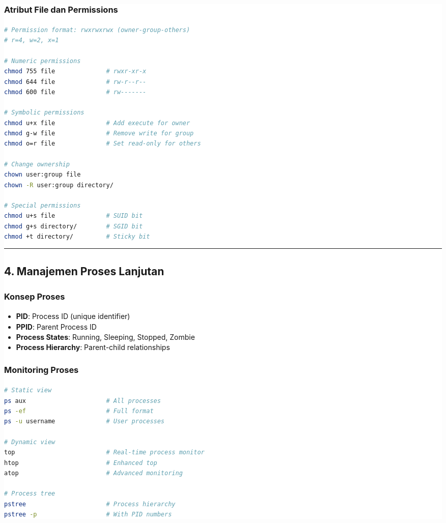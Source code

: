 ### Atribut File dan Permissions
```bash
# Permission format: rwxrwxrwx (owner-group-others)
# r=4, w=2, x=1

# Numeric permissions
chmod 755 file              # rwxr-xr-x
chmod 644 file              # rw-r--r--
chmod 600 file              # rw-------

# Symbolic permissions
chmod u+x file              # Add execute for owner
chmod g-w file              # Remove write for group
chmod o=r file              # Set read-only for others

# Change ownership
chown user:group file
chown -R user:group directory/

# Special permissions
chmod u+s file              # SUID bit
chmod g+s directory/        # SGID bit
chmod +t directory/         # Sticky bit
```

---

## 4. Manajemen Proses Lanjutan

### Konsep Proses
- **PID**: Process ID (unique identifier)
- **PPID**: Parent Process ID
- **Process States**: Running, Sleeping, Stopped, Zombie
- **Process Hierarchy**: Parent-child relationships

### Monitoring Proses
```bash
# Static view
ps aux                      # All processes
ps -ef                      # Full format
ps -u username              # User processes

# Dynamic view
top                         # Real-time process monitor
htop                        # Enhanced top
atop                        # Advanced monitoring

# Process tree
pstree                      # Process hierarchy
pstree -p                   # With PID numbers
```
